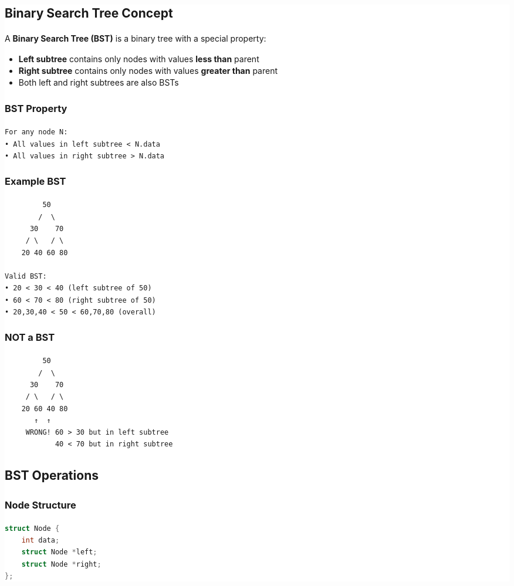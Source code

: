 ## Binary Search Tree Concept

A **Binary Search Tree (BST)** is a binary tree with a special property:
- **Left subtree** contains only nodes with values **less than** parent
- **Right subtree** contains only nodes with values **greater than** parent
- Both left and right subtrees are also BSTs

### BST Property

```
For any node N:
• All values in left subtree < N.data
• All values in right subtree > N.data
```

### Example BST

```
         50
        /  \
      30    70
     / \   / \
    20 40 60 80

Valid BST:
• 20 < 30 < 40 (left subtree of 50)
• 60 < 70 < 80 (right subtree of 50)
• 20,30,40 < 50 < 60,70,80 (overall)
```

### NOT a BST

```
         50
        /  \
      30    70
     / \   / \
    20 60 40 80
       ↑  ↑
     WRONG! 60 > 30 but in left subtree
            40 < 70 but in right subtree
```

## BST Operations

### Node Structure

```c
struct Node {
    int data;
    struct Node *left;
    struct Node *right;
};
```
